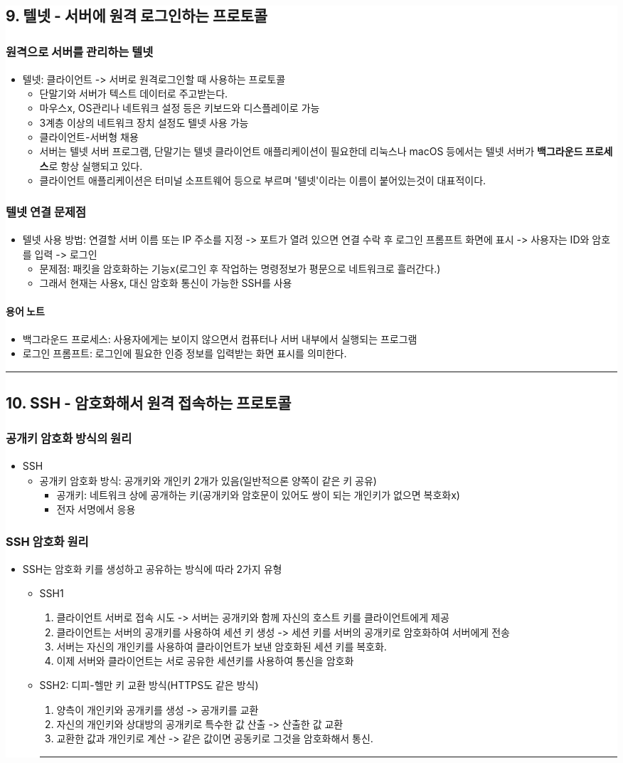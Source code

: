 ## 9. 텔넷 - 서버에 원격 로그인하는 프로토콜

### 원격으로 서버를 관리하는 텔넷

- 텔넷: 클라이언트 -> 서버로 원격로그인할 때 사용하는 프로토콜
  - 단말기와 서버가 텍스트 데이터로 주고받는다.
  - 마우스x, OS관리나 네트워크 설정 등은 키보드와 디스플레이로 가능
  - 3계층 이상의 네트워크 장치 설정도 텔넷 사용 가능
  - 클라이언트-서버형 채용
  - 서버는 텔넷 서버 프로그램, 단말기는 텔넷 클라이언트 애플리케이션이 필요한데
    리눅스나 macOS 등에서는 텔넷 서버가 **백그라운드 프로세스**로 항상 실행되고 있다.
  - 클라이언트 애플리케이션은 터미널 소프트웨어 등으로 부르며 '텔넷'이라는 이름이 붙어있는것이 대표적이다.

### 텔넷 연결 문제점

- 텔넷 사용 방법: 연결할 서버 이름 또는 IP 주소를 지정 -> 포트가 열려 있으면 연결 수락 후 로그인 프롬프트 화면에 표시 -> 사용자는 ID와 암호를 입력 -> 로그인
  - 문제점: 패킷을 암호화하는 기능x(로그인 후 작업하는 명령정보가 평문으로 네트워크로 흘러간다.)
  - 그래서 현재는 사용x, 대신 암호화 통신이 가능한 SSH를 사용

#### 용어 노트

- 백그라운드 프로세스: 사용자에게는 보이지 않으면서 컴퓨터나 서버 내부에서 실행되는 프로그램
- 로그인 프롬프트: 로그인에 필요한 인증 정보를 입력받는 화면 표시를 의미한다.

<hr/>

## 10. SSH - 암호화해서 원격 접속하는 프로토콜

### 공개키 암호화 방식의 원리

- SSH
  - 공개키 암호화 방식: 공개키와 개인키 2개가 있음(일반적으론 양쪽이 같은 키 공유)
    - 공개키: 네트워크 상에 공개하는 키(공개키와 암호문이 있어도 쌍이 되는 개인키가 없으면 복호화x)
    - 전자 서명에서 응용

### SSH 암호화 원리

- SSH는 암호화 키를 생성하고 공유하는 방식에 따라 2가지 유형

  - SSH1

    1. 클라이언트 서버로 접속 시도 -> 서버는 공개키와 함께 자신의 호스트 키를 클라이언트에게 제공
    2. 클라이언트는 서버의 공개키를 사용하여 세션 키 생성 -> 세션 키를 서버의 공개키로 암호화하여 서버에게 전송
    3. 서버는 자신의 개인키를 사용하여 클라이언트가 보낸 암호화된 세션 키를 복호화.
    4. 이제 서버와 클라이언트는 서로 공유한 세션키를 사용하여 통신을 암호화

  - SSH2: 디피-헬만 키 교환 방식(HTTPS도 같은 방식)

    1. 양측이 개인키와 공개키를 생성 -> 공개키를 교환
    2. 자신의 개인키와 상대방의 공개키로 특수한 값 산출 -> 산출한 값 교환
    3. 교환한 값과 개인키로 계산 -> 같은 값이면 공동키로 그것을 암호화해서 통신.

    <hr/>
